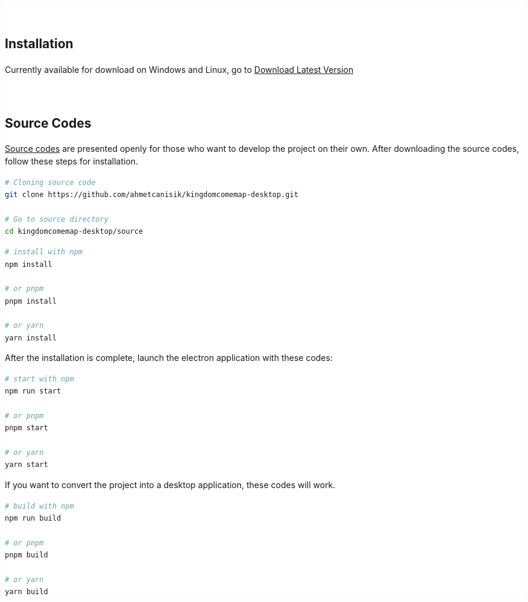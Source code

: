 
<br>

## Installation
Currently available for download on Windows and Linux,
go to [Download Latest Version](https://github.com/ahmetcanisik/kingdomcomemap-desktop/releases/latest)


<br>

## Source Codes
[Source codes](https://github.com/ahmetcanisik/kingdomcomemap-desktop/tree/master/source) are presented openly for those who want to develop the project on their own. After downloading the source codes, follow these steps for installation.
```bash
# Cloning source code
git clone https://github.com/ahmetcanisik/kingdomcomemap-desktop.git

# Go to source directory
cd kingdomcomemap-desktop/source
```
```bash
# install with npm
npm install

# or pnpm
pnpm install

# or yarn
yarn install
```


After the installation is complete, launch the electron application with these codes:
```bash
# start with npm
npm run start

# or pnpm
pnpm start

# or yarn
yarn start
```


If you want to convert the project into a desktop application, these codes will work.
```bash
# build with npm
npm run build

# or pnpm
pnpm build

# or yarn
yarn build
```
